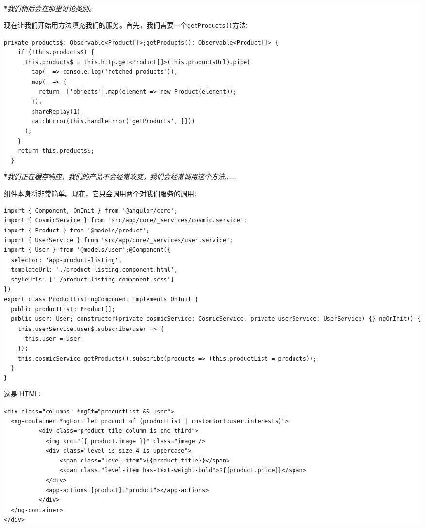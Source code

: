 **我们稍后会在那里讨论类别。*

现在让我们开始用方法填充我们的服务。首先，我们需要一个`getProducts()`方法:

```
private products$: Observable<Product[]>;getProducts(): Observable<Product[]> {
    if (!this.products$) {
      this.products$ = this.http.get<Product[]>(this.productsUrl).pipe(
        tap(_ => console.log('fetched products')),
        map(_ => {
          return _['objects'].map(element => new Product(element));
        }),
        shareReplay(1),
        catchError(this.handleError('getProducts', []))
      );
    }
    return this.products$;
  }
```

**我们正在缓存响应，我们的产品不会经常改变，我们会经常调用这个方法……*

组件本身将非常简单。现在，它只会调用两个对我们服务的调用:

```
import { Component, OnInit } from '@angular/core';
import { CosmicService } from 'src/app/core/_services/cosmic.service';
import { Product } from '@models/product';
import { UserService } from 'src/app/core/_services/user.service';
import { User } from '@models/user';@Component({
  selector: 'app-product-listing',
  templateUrl: './product-listing.component.html',
  styleUrls: ['./product-listing.component.scss']
})
export class ProductListingComponent implements OnInit {
  public productList: Product[];
  public user: User; constructor(private cosmicService: CosmicService, private userService: UserService) {} ngOnInit() {
    this.userService.user$.subscribe(user => {
      this.user = user;
    });
    this.cosmicService.getProducts().subscribe(products => (this.productList = products));
  }
}
```

这是 HTML:

```
<div class="columns" *ngIf="productList && user">
  <ng-container *ngFor="let product of (productList | customSort:user.interests)">
          <div class="product-tile column is-one-third">
            <img src="{{ product.image }}" class="image"/>
            <div class="level is-size-4 is-uppercase">
                <span class="level-item">{{product.title}}</span>
                <span class="level-item has-text-weight-bold">${{product.price}}</span>
            </div>
            <app-actions [product]="product"></app-actions>
          </div>
  </ng-container>
</div>
```
